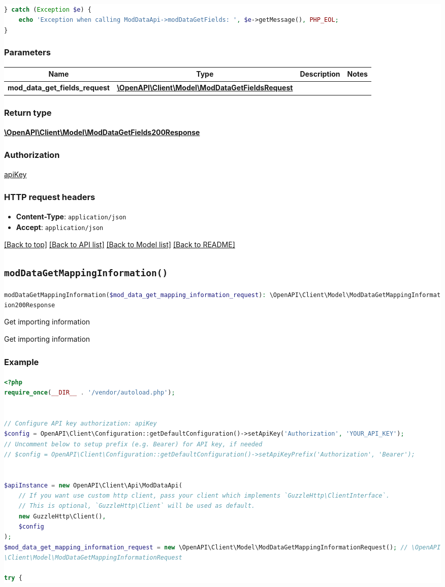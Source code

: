 ```php
} catch (Exception $e) {
    echo 'Exception when calling ModDataApi->modDataGetFields: ', $e->getMessage(), PHP_EOL;
}
```

### Parameters

| Name | Type | Description  | Notes |
| ------------- | ------------- | ------------- | ------------- |
| **mod_data_get_fields_request** | [**\OpenAPI\Client\Model\ModDataGetFieldsRequest**](../Model/ModDataGetFieldsRequest.md)|  | |

### Return type

[**\OpenAPI\Client\Model\ModDataGetFields200Response**](../Model/ModDataGetFields200Response.md)

### Authorization

[apiKey](../../README.md#apiKey)

### HTTP request headers

- **Content-Type**: `application/json`
- **Accept**: `application/json`

[[Back to top]](#) [[Back to API list]](../../README.md#endpoints)
[[Back to Model list]](../../README.md#models)
[[Back to README]](../../README.md)

## `modDataGetMappingInformation()`

```php
modDataGetMappingInformation($mod_data_get_mapping_information_request): \OpenAPI\Client\Model\ModDataGetMappingInformation200Response
```

Get importing information

Get importing information

### Example

```php
<?php
require_once(__DIR__ . '/vendor/autoload.php');


// Configure API key authorization: apiKey
$config = OpenAPI\Client\Configuration::getDefaultConfiguration()->setApiKey('Authorization', 'YOUR_API_KEY');
// Uncomment below to setup prefix (e.g. Bearer) for API key, if needed
// $config = OpenAPI\Client\Configuration::getDefaultConfiguration()->setApiKeyPrefix('Authorization', 'Bearer');


$apiInstance = new OpenAPI\Client\Api\ModDataApi(
    // If you want use custom http client, pass your client which implements `GuzzleHttp\ClientInterface`.
    // This is optional, `GuzzleHttp\Client` will be used as default.
    new GuzzleHttp\Client(),
    $config
);
$mod_data_get_mapping_information_request = new \OpenAPI\Client\Model\ModDataGetMappingInformationRequest(); // \OpenAPI\Client\Model\ModDataGetMappingInformationRequest

try {
```